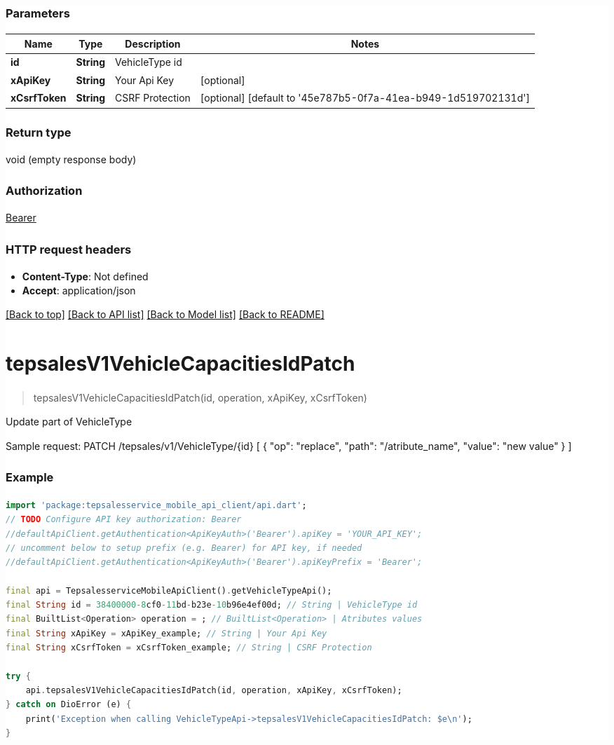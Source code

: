 ### Parameters

Name | Type | Description  | Notes
------------- | ------------- | ------------- | -------------
 **id** | **String**| VehicleType id | 
 **xApiKey** | **String**| Your Api Key | [optional] 
 **xCsrfToken** | **String**| CSRF Protection | [optional] [default to '45e787b5-0f7a-41ea-b949-1d519702131d']

### Return type

void (empty response body)

### Authorization

[Bearer](../README.md#Bearer)

### HTTP request headers

 - **Content-Type**: Not defined
 - **Accept**: application/json

[[Back to top]](#) [[Back to API list]](../README.md#documentation-for-api-endpoints) [[Back to Model list]](../README.md#documentation-for-models) [[Back to README]](../README.md)

# **tepsalesV1VehicleCapacitiesIdPatch**
> tepsalesV1VehicleCapacitiesIdPatch(id, operation, xApiKey, xCsrfToken)

Update part of VehicleType

Sample request:                    PATCH /tepsales/v1/VehicleType/{id}      [          {              \"op\": \"replace\",              \"path\": \"/atribute_name\",              \"value\": \"new value\"          }      ]

### Example
```dart
import 'package:tepsalesservice_mobile_api_client/api.dart';
// TODO Configure API key authorization: Bearer
//defaultApiClient.getAuthentication<ApiKeyAuth>('Bearer').apiKey = 'YOUR_API_KEY';
// uncomment below to setup prefix (e.g. Bearer) for API key, if needed
//defaultApiClient.getAuthentication<ApiKeyAuth>('Bearer').apiKeyPrefix = 'Bearer';

final api = TepsalesserviceMobileApiClient().getVehicleTypeApi();
final String id = 38400000-8cf0-11bd-b23e-10b96e4ef00d; // String | VehicleType id
final BuiltList<Operation> operation = ; // BuiltList<Operation> | Atributes values
final String xApiKey = xApiKey_example; // String | Your Api Key
final String xCsrfToken = xCsrfToken_example; // String | CSRF Protection

try {
    api.tepsalesV1VehicleCapacitiesIdPatch(id, operation, xApiKey, xCsrfToken);
} catch on DioError (e) {
    print('Exception when calling VehicleTypeApi->tepsalesV1VehicleCapacitiesIdPatch: $e\n');
}
```
